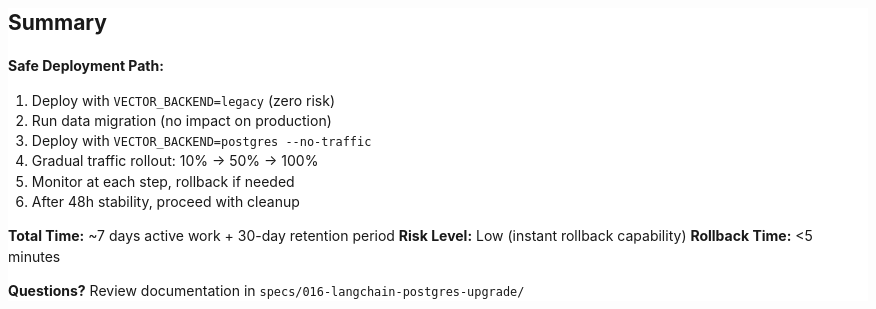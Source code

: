 ## Summary

**Safe Deployment Path:**
1. Deploy with `VECTOR_BACKEND=legacy` (zero risk)
2. Run data migration (no impact on production)
3. Deploy with `VECTOR_BACKEND=postgres --no-traffic`
4. Gradual traffic rollout: 10% → 50% → 100%
5. Monitor at each step, rollback if needed
6. After 48h stability, proceed with cleanup

**Total Time:** ~7 days active work + 30-day retention period
**Risk Level:** Low (instant rollback capability)
**Rollback Time:** <5 minutes

**Questions?** Review documentation in `specs/016-langchain-postgres-upgrade/`
